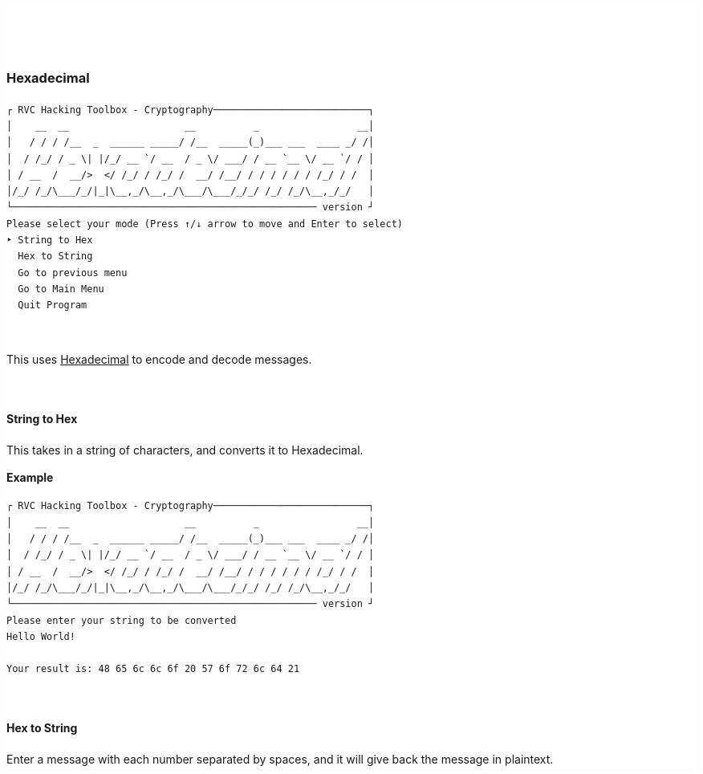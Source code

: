 
&nbsp;

&nbsp;


### Hexadecimal

```
┌ RVC Hacking Toolbox - Cryptography───────────────────────────┐
│    __  __                    __          _                 __│
│   / / / /__  _  ______ _____/ /__  _____(_)___ ___  ____ _/ /│
│  / /_/ / _ \| |/_/ __ `/ __  / _ \/ ___/ / __ `__ \/ __ `/ / │
│ / __  /  __/>  </ /_/ / /_/ /  __/ /__/ / / / / / / /_/ / /  │
│/_/ /_/\___/_/|_|\__,_/\__,_/\___/\___/_/_/ /_/ /_/\__,_/_/   │
└───────────────────────────────────────────────────── version ┘
Please select your mode (Press ↑/↓ arrow to move and Enter to select)
‣ String to Hex
  Hex to String
  Go to previous menu
  Go to Main Menu
  Quit Program
```

&nbsp;

This uses [Hexadecimal](https://www.wikipedia.org/wiki/hexadecimal) to encode and decode messages.

&nbsp;

#### String to Hex

This takes in a string of characters, and converts it to Hexadecimal.


**Example**
```
┌ RVC Hacking Toolbox - Cryptography───────────────────────────┐
│    __  __                    __          _                 __│
│   / / / /__  _  ______ _____/ /__  _____(_)___ ___  ____ _/ /│
│  / /_/ / _ \| |/_/ __ `/ __  / _ \/ ___/ / __ `__ \/ __ `/ / │
│ / __  /  __/>  </ /_/ / /_/ /  __/ /__/ / / / / / / /_/ / /  │
│/_/ /_/\___/_/|_|\__,_/\__,_/\___/\___/_/_/ /_/ /_/\__,_/_/   │
└───────────────────────────────────────────────────── version ┘
Please enter your string to be converted
Hello World!

Your result is: 48 65 6c 6c 6f 20 57 6f 72 6c 64 21
```

&nbsp;

#### Hex to String

Enter a message with each number separated by spaces, and it will give back the message in plaintext.

